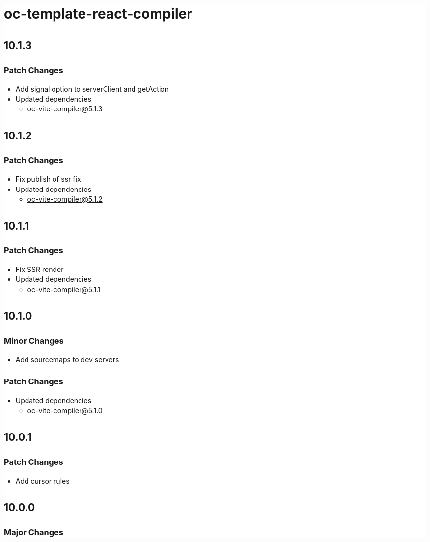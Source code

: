 # oc-template-react-compiler

## 10.1.3

### Patch Changes

- Add signal option to serverClient and getAction
- Updated dependencies
  - oc-vite-compiler@5.1.3

## 10.1.2

### Patch Changes

- Fix publish of ssr fix
- Updated dependencies
  - oc-vite-compiler@5.1.2

## 10.1.1

### Patch Changes

- Fix SSR render
- Updated dependencies
  - oc-vite-compiler@5.1.1

## 10.1.0

### Minor Changes

- Add sourcemaps to dev servers

### Patch Changes

- Updated dependencies
  - oc-vite-compiler@5.1.0

## 10.0.1

### Patch Changes

- Add cursor rules

## 10.0.0

### Major Changes

